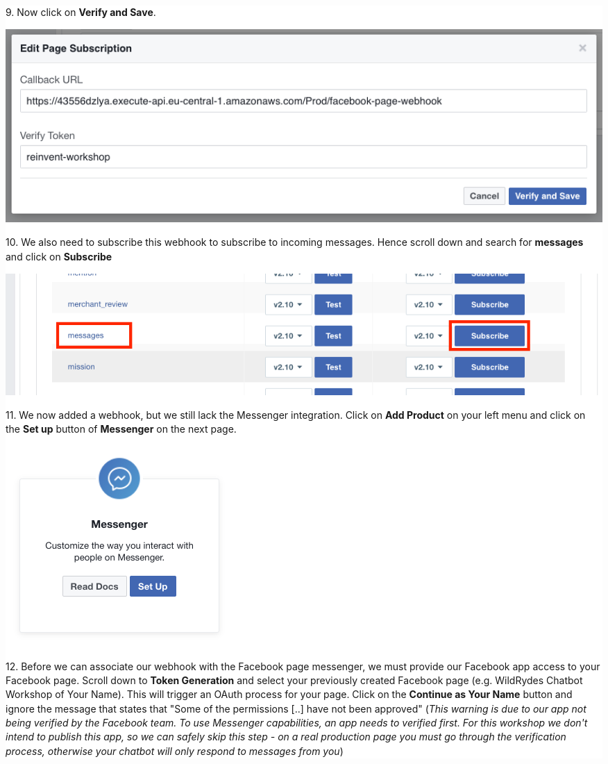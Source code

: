 9\. Now click on **Verify and Save**.

![Facebook Webhook Parameters](Images/fb-webhook-parameters.png)

10\. We also need to subscribe this webhook to subscribe to incoming messages. Hence scroll down and search for **messages** and click on **Subscribe**

![Facebook Subscribe Messages](Images/fb-subscribe-messages.png)

11\. We now added a webhook, but we still lack the Messenger integration. Click on **Add Product** on your left menu and click on the **Set up** button of **Messenger** on the next page.

![Facebook Add Webhook](Images/fb-add-messenger.png)

12\. Before we can associate our webhook with the Facebook page messenger, we must provide our Facebook app access to your Facebook page. Scroll down to **Token Generation** and select your previously created Facebook page (e.g. WildRydes Chatbot Workshop of Your Name). This will trigger an OAuth process for your page. Click on the **Continue as Your Name** button and ignore the message that states that "Some of the permissions [..] have not been approved" (_This warning is due to our app not being verified by the Facebook team. To use Messenger capabilities, an app needs to verified first. For this workshop we don't intend to publish this app, so we can safely skip this step - on a real production page you must go through the verification process, otherwise your chatbot will only respond to messages from you_)
